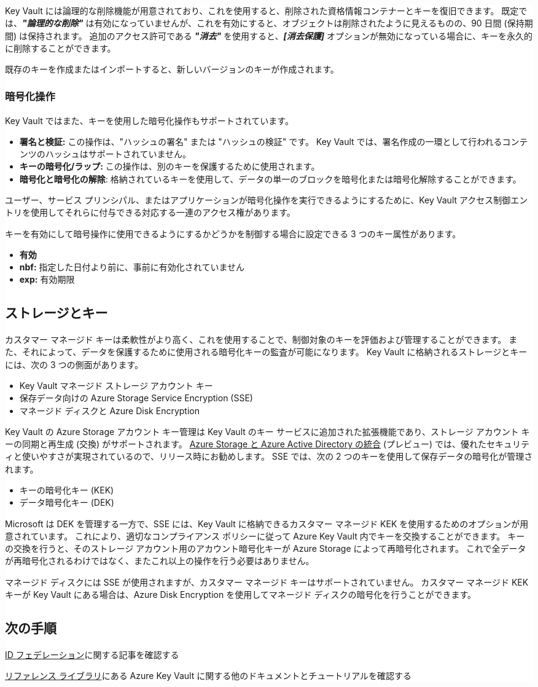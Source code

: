 Key Vault には論理的な削除機能が用意されており、これを使用すると、削除された資格情報コンテナーとキーを復旧できます。 既定では、**_"論理的な削除"_** は有効になっていませんが、これを有効にすると、オブジェクトは削除されたように見えるものの、90 日間 (保持期間) は保持されます。  追加のアクセス許可である **_"消去"_** を使用すると、**_[消去保護]_** オプションが無効になっている場合に、キーを永久的に削除することができます。

既存のキーを作成またはインポートすると、新しいバージョンのキーが作成されます。

### <a name="cryptographic-operations"></a>暗号化操作

Key Vault ではまた、キーを使用した暗号化操作もサポートされています。

- **署名と検証:** この操作は、"ハッシュの署名" または "ハッシュの検証" です。 Key Vault では、署名作成の一環として行われるコンテンツのハッシュはサポートされていません。
- **キーの暗号化/ラップ:** この操作は、別のキーを保護するために使用されます。
- **暗号化と暗号化の解除**: 格納されているキーを使用して、データの単一のブロックを暗号化または暗号化解除することができます。

ユーザー、サービス プリンシパル、またはアプリケーションが暗号化操作を実行できるようにするために、Key Vault アクセス制御エントリを使用してそれらに付与できる対応する一連のアクセス権があります。

キーを有効にして暗号操作に使用できるようにするかどうかを制御する場合に設定できる 3 つのキー属性があります。

- **有効**
- **nbf:** 指定した日付より前に、事前に有効化されていません
- **exp:** 有効期限

## <a name="storage-and-keys"></a>ストレージとキー

カスタマー マネージド キーは柔軟性がより高く、これを使用することで、制御対象のキーを評価および管理することができます。 また、それによって、データを保護するために使用される暗号化キーの監査が可能になります。
Key Vault に格納されるストレージとキーには、次の 3 つの側面があります。

- Key Vault マネージド ストレージ アカウント キー
- 保存データ向けの Azure Storage Service Encryption (SSE)
- マネージド ディスクと Azure Disk Encryption

Key Vault の Azure Storage アカウント キー管理は Key Vault のキー サービスに追加された拡張機能であり、ストレージ アカウント キーの同期と再生成 (交換) がサポートされます。  [Azure Storage と Azure Active Directory の統合](../storage/blobs/authorize-access-azure-active-directory.md) (プレビュー) では、優れたセキュリティと使いやすさが実現されているので、リリース時にお勧めします。
SSE では、次の 2 つのキーを使用して保存データの暗号化が管理されます。

- キーの暗号化キー (KEK)
- データ暗号化キー (DEK)

Microsoft は DEK を管理する一方で、SSE には、Key Vault に格納できるカスタマー マネージド KEK を使用するためのオプションが用意されています。 これにより、適切なコンプライアンス ポリシーに従って Azure Key Vault 内でキーを交換することができます。 キーの交換を行うと、そのストレージ アカウント用のアカウント暗号化キーが Azure Storage によって再暗号化されます。 これで全データが再暗号化されるわけではなく、またこれ以上の操作を行う必要はありません。

マネージド ディスクには SSE が使用されますが、カスタマー マネージド キーはサポートされていません。  カスタマー マネージド KEK キーが Key Vault にある場合は、Azure Disk Encryption を使用してマネージド ディスクの暗号化を行うことができます。

## <a name="next-steps"></a>次の手順

[ID フェデレーション](identity-federation.md)に関する記事を確認する

[リファレンス ライブラリ](reference-library.md)にある Azure Key Vault に関する他のドキュメントとチュートリアルを確認する